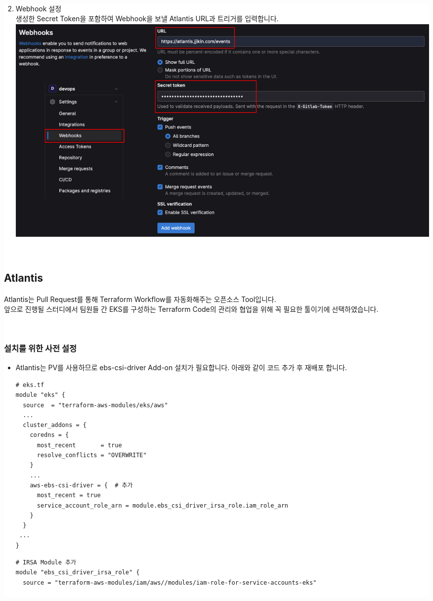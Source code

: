 2. Webhook 설정  
   생성한 Secret Token을 포함하여 Webhook을 보낼 Atlantis URL과 트리거를 입력합니다.
   ![image-20230715194410691](/assets/img/posts/image-20230715194410691.png)
   <br>

<br>


## Atlantis

Atlantis는 Pull Request를 통해 Terraform Workflow를 자동화해주는 오픈소스 Tool입니다.  
앞으로 진행될 스터디에서 팀원들 간 EKS를 구성하는 Terraform Code의 관리와 협업을 위해 꼭 필요한 툴이기에 선택하였습니다.

<br>

### 설치를 위한 사전 설정

- Atlantis는 PV를 사용하므로 ebs-csi-driver Add-on 설치가 필요합니다. 아래와 같이 코드 추가 후 재배포 합니다.
  
   ```hcl
   # eks.tf
   module "eks" {
     source  = "terraform-aws-modules/eks/aws"
     ...
     cluster_addons = {
       coredns = {
         most_recent       = true
         resolve_conflicts = "OVERWRITE"
       }
       ...
       aws-ebs-csi-driver = {  # 추가
         most_recent = true
         service_account_role_arn = module.ebs_csi_driver_irsa_role.iam_role_arn
       }
     }
    ...
   }  
   ```
   ```hcl
   # IRSA Module 추가
   module "ebs_csi_driver_irsa_role" {
     source = "terraform-aws-modules/iam/aws//modules/iam-role-for-service-accounts-eks"
    
   ```